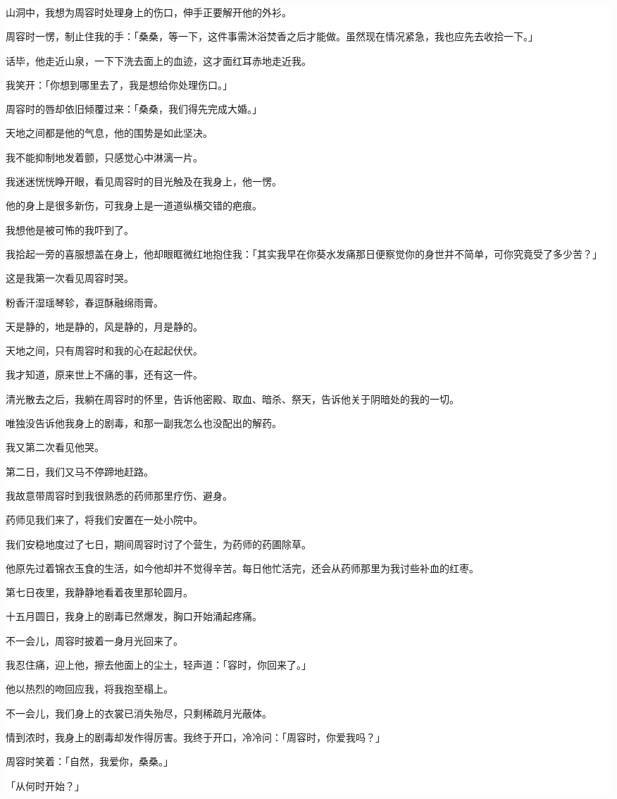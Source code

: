 山洞中，我想为周容时处理身上的伤口，伸手正要解开他的外衫。

周容时一愣，制止住我的手：「桑桑，等一下，这件事需沐浴焚香之后才能做。虽然现在情况紧急，我也应先去收拾一下。」

话毕，他走近山泉，一下下洗去面上的血迹，这才面红耳赤地走近我。

我笑开：「你想到哪里去了，我是想给你处理伤口。」

周容时的唇却依旧倾覆过来：「桑桑，我们得先完成大婚。」

天地之间都是他的气息，他的围势是如此坚决。

我不能抑制地发着颤，只感觉心中淋漓一片。

我迷迷恍恍睁开眼，看见周容时的目光触及在我身上，他一愣。

他的身上是很多新伤，可我身上是一道道纵横交错的疤痕。

我想他是被可怖的我吓到了。

我拾起一旁的喜服想盖在身上，他却眼眶微红地抱住我：「其实我早在你葵水发痛那日便察觉你的身世并不简单，可你究竟受了多少苦？」

这是我第一次看见周容时哭。

粉香汗湿瑶琴轸，春逗酥融绵雨膏。

天是静的，地是静的，风是静的，月是静的。

天地之间，只有周容时和我的心在起起伏伏。

我才知道，原来世上不痛的事，还有这一件。

清光散去之后，我躺在周容时的怀里，告诉他密殿、取血、暗杀、祭天，告诉他关于阴暗处的我的一切。

唯独没告诉他我身上的剧毒，和那一副我怎么也没配出的解药。

我又第二次看见他哭。

第二日，我们又马不停蹄地赶路。

我故意带周容时到我很熟悉的药师那里疗伤、避身。

药师见我们来了，将我们安置在一处小院中。

我们安稳地度过了七日，期间周容时讨了个营生，为药师的药圃除草。

他原先过着锦衣玉食的生活，如今他却并不觉得辛苦。每日他忙活完，还会从药师那里为我讨些补血的红枣。

第七日夜里，我静静地看着夜里那轮圆月。

十五月圆日，我身上的剧毒已然爆发，胸口开始涌起疼痛。

不一会儿，周容时披着一身月光回来了。

我忍住痛，迎上他，擦去他面上的尘土，轻声道：「容时，你回来了。」

他以热烈的吻回应我，将我抱至榻上。

不一会儿，我们身上的衣裳已消失殆尽，只剩稀疏月光蔽体。

情到浓时，我身上的剧毒却发作得厉害。我终于开口，冷冷问：「周容时，你爱我吗？」

周容时笑着：「自然，我爱你，桑桑。」

「从何时开始？」
